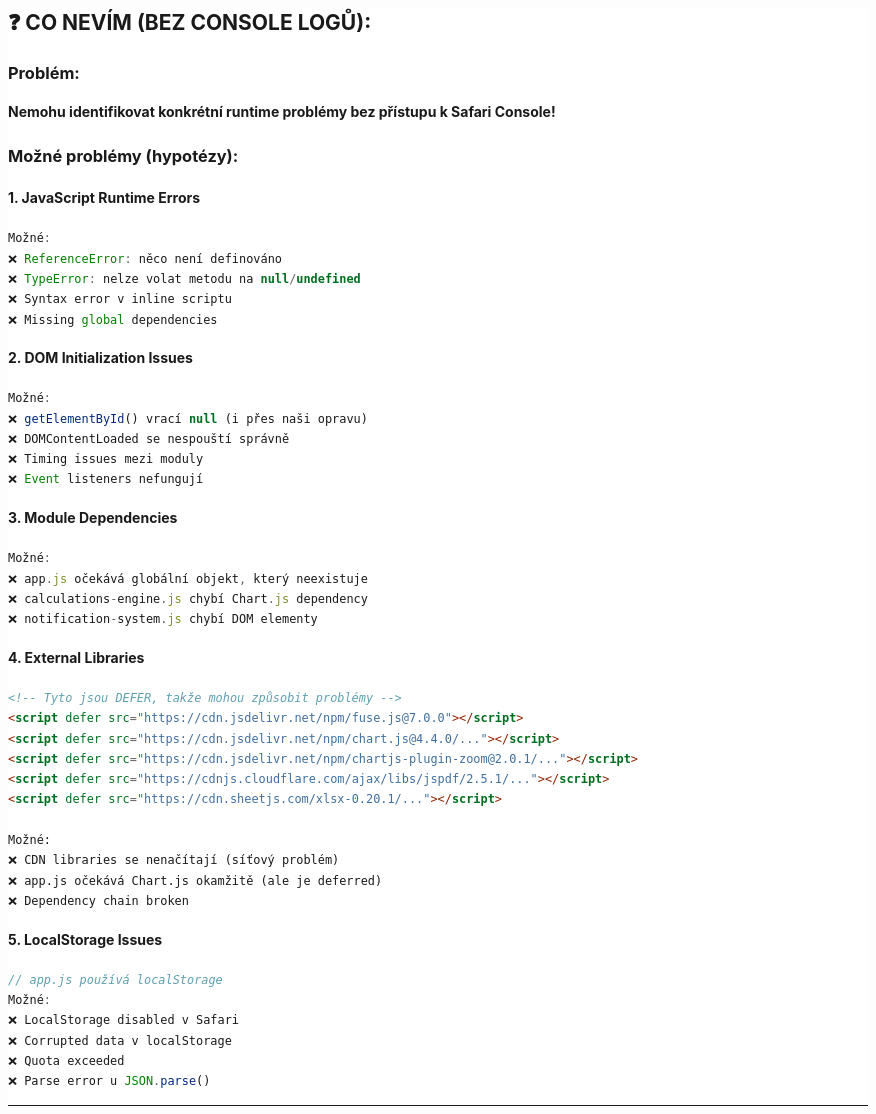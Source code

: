 ## ❓ CO NEVÍM (BEZ CONSOLE LOGŮ):

### Problém:
**Nemohu identifikovat konkrétní runtime problémy bez přístupu k Safari Console!**

### Možné problémy (hypotézy):

#### 1. **JavaScript Runtime Errors**
```javascript
Možné:
❌ ReferenceError: něco není definováno
❌ TypeError: nelze volat metodu na null/undefined
❌ Syntax error v inline scriptu
❌ Missing global dependencies
```

#### 2. **DOM Initialization Issues**
```javascript
Možné:
❌ getElementById() vrací null (i přes naši opravu)
❌ DOMContentLoaded se nespouští správně
❌ Timing issues mezi moduly
❌ Event listeners nefungují
```

#### 3. **Module Dependencies**
```javascript
Možné:
❌ app.js očekává globální objekt, který neexistuje
❌ calculations-engine.js chybí Chart.js dependency
❌ notification-system.js chybí DOM elementy
```

#### 4. **External Libraries**
```html
<!-- Tyto jsou DEFER, takže mohou způsobit problémy -->
<script defer src="https://cdn.jsdelivr.net/npm/fuse.js@7.0.0"></script>
<script defer src="https://cdn.jsdelivr.net/npm/chart.js@4.4.0/..."></script>
<script defer src="https://cdn.jsdelivr.net/npm/chartjs-plugin-zoom@2.0.1/..."></script>
<script defer src="https://cdnjs.cloudflare.com/ajax/libs/jspdf/2.5.1/..."></script>
<script defer src="https://cdn.sheetjs.com/xlsx-0.20.1/..."></script>

Možné:
❌ CDN libraries se nenačítají (síťový problém)
❌ app.js očekává Chart.js okamžitě (ale je deferred)
❌ Dependency chain broken
```

#### 5. **LocalStorage Issues**
```javascript
// app.js používá localStorage
Možné:
❌ LocalStorage disabled v Safari
❌ Corrupted data v localStorage
❌ Quota exceeded
❌ Parse error u JSON.parse()
```

---